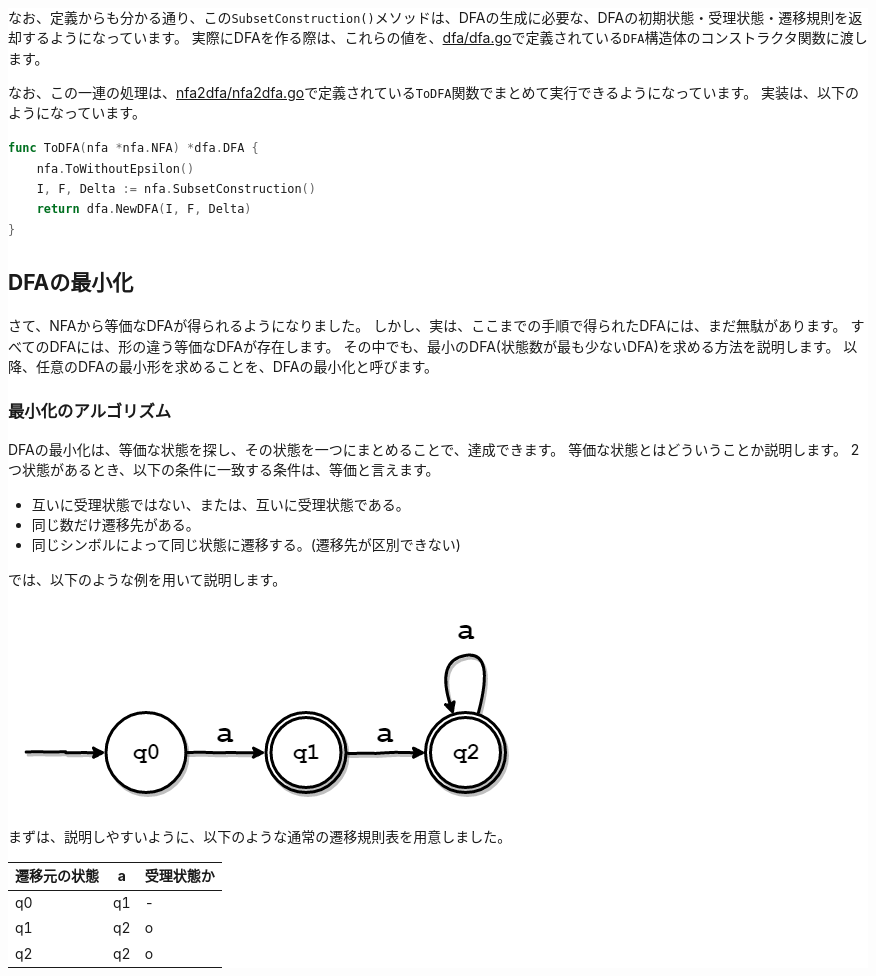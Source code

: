 
なお、定義からも分かる通り、この`SubsetConstruction()`メソッドは、DFAの生成に必要な、DFAの初期状態・受理状態・遷移規則を返却するようになっています。
実際にDFAを作る際は、これらの値を、[dfa/dfa.go](https://github.com/8ayac/dfa-regex-engine/blob/master/dfa/dfa.go)で定義されている`DFA`構造体のコンストラクタ関数に渡します。

なお、この一連の処理は、[nfa2dfa/nfa2dfa.go](https://github.com/8ayac/dfa-regex-engine/blob/master/dfa/dfa.go)で定義されている`ToDFA`関数でまとめて実行できるようになっています。
実装は、以下のようになっています。

```go
func ToDFA(nfa *nfa.NFA) *dfa.DFA {
	nfa.ToWithoutEpsilon()
	I, F, Delta := nfa.SubsetConstruction()
	return dfa.NewDFA(I, F, Delta)
}
```

## DFAの最小化

さて、NFAから等価なDFAが得られるようになりました。
しかし、実は、ここまでの手順で得られたDFAには、まだ無駄があります。
すべてのDFAには、形の違う等価なDFAが存在します。
その中でも、最小のDFA(状態数が最も少ないDFA)を求める方法を説明します。
以降、任意のDFAの最小形を求めることを、DFAの最小化と呼びます。

### 最小化のアルゴリズム

DFAの最小化は、等価な状態を探し、その状態を一つにまとめることで、達成できます。
等価な状態とはどういうことか説明します。
2つ状態があるとき、以下の条件に一致する条件は、等価と言えます。

- 互いに受理状態ではない、または、互いに受理状態である。
- 同じ数だけ遷移先がある。
- 同じシンボルによって同じ状態に遷移する。(遷移先が区別できない)

では、以下のような例を用いて説明します。

![minimize_dfa_example](img/implement-simple-dfa-regex-engine-in-golang/minimize_dfa_example.png?w=512&h=204)

まずは、説明しやすいように、以下のような通常の遷移規則表を用意しました。

|遷移元の状態|a|受理状態か|
|-|-|-|
|q0|q1|-|
|q1|q2|o|
|q2|q2|o|

